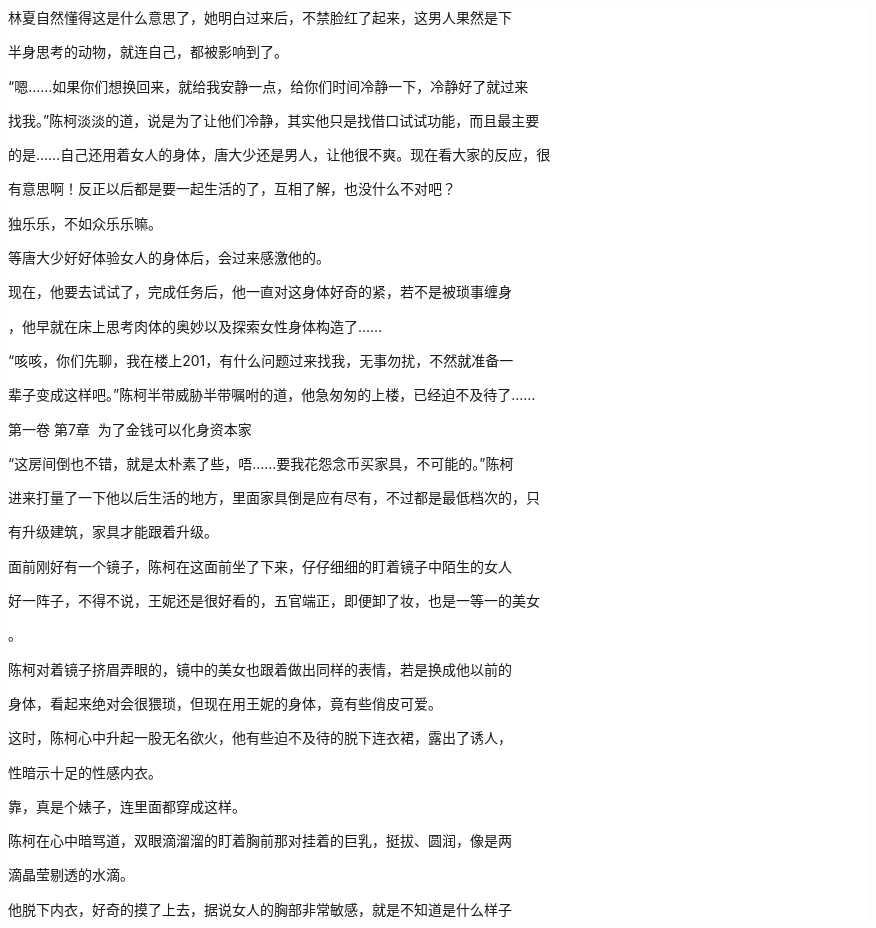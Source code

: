 林夏自然懂得这是什么意思了，她明白过来后，不禁脸红了起来，这男人果然是下

半身思考的动物，就连自己，都被影响到了。

“嗯……如果你们想换回来，就给我安静一点，给你们时间冷静一下，冷静好了就过来

找我。”陈柯淡淡的道，说是为了让他们冷静，其实他只是找借口试试功能，而且最主要

的是……自己还用着女人的身体，唐大少还是男人，让他很不爽。现在看大家的反应，很

有意思啊！反正以后都是要一起生活的了，互相了解，也没什么不对吧？



独乐乐，不如众乐乐嘛。



等唐大少好好体验女人的身体后，会过来感激他的。

现在，他要去试试了，完成任务后，他一直对这身体好奇的紧，若不是被琐事缠身

，他早就在床上思考肉体的奥妙以及探索女性身体构造了……



“咳咳，你们先聊，我在楼上201，有什么问题过来找我，无事勿扰，不然就准备一

辈子变成这样吧。”陈柯半带威胁半带嘱咐的道，他急匆匆的上楼，已经迫不及待了……





第一卷 第7章  为了金钱可以化身资本家

“这房间倒也不错，就是太朴素了些，唔……要我花怨念币买家具，不可能的。”陈柯

进来打量了一下他以后生活的地方，里面家具倒是应有尽有，不过都是最低档次的，只

有升级建筑，家具才能跟着升级。



面前刚好有一个镜子，陈柯在这面前坐了下来，仔仔细细的盯着镜子中陌生的女人

好一阵子，不得不说，王妮还是很好看的，五官端正，即便卸了妆，也是一等一的美女

。



陈柯对着镜子挤眉弄眼的，镜中的美女也跟着做出同样的表情，若是换成他以前的

身体，看起来绝对会很猥琐，但现在用王妮的身体，竟有些俏皮可爱。

这时，陈柯心中升起一股无名欲火，他有些迫不及待的脱下连衣裙，露出了诱人，

性暗示十足的性感内衣。

靠，真是个婊子，连里面都穿成这样。



陈柯在心中暗骂道，双眼滴溜溜的盯着胸前那对挂着的巨乳，挺拔、圆润，像是两

滴晶莹剔透的水滴。

他脱下内衣，好奇的摸了上去，据说女人的胸部非常敏感，就是不知道是什么样子
